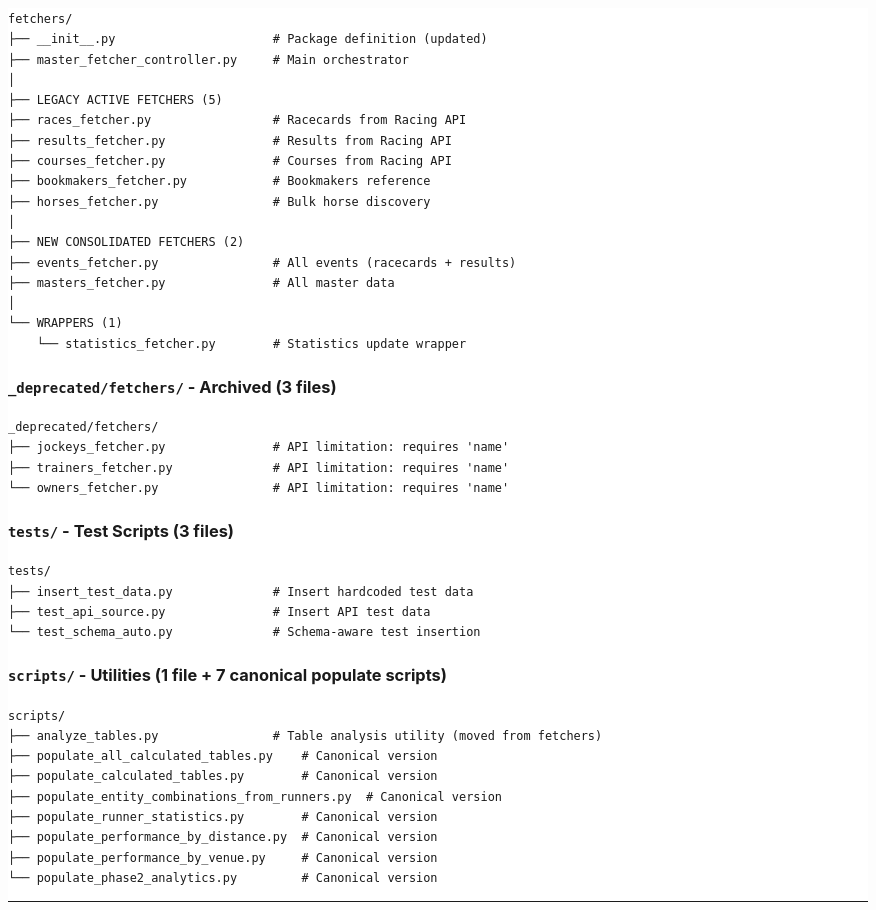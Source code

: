 ```
fetchers/
├── __init__.py                      # Package definition (updated)
├── master_fetcher_controller.py     # Main orchestrator
│
├── LEGACY ACTIVE FETCHERS (5)
├── races_fetcher.py                 # Racecards from Racing API
├── results_fetcher.py               # Results from Racing API
├── courses_fetcher.py               # Courses from Racing API
├── bookmakers_fetcher.py            # Bookmakers reference
├── horses_fetcher.py                # Bulk horse discovery
│
├── NEW CONSOLIDATED FETCHERS (2)
├── events_fetcher.py                # All events (racecards + results)
├── masters_fetcher.py               # All master data
│
└── WRAPPERS (1)
    └── statistics_fetcher.py        # Statistics update wrapper
```

### `_deprecated/fetchers/` - Archived (3 files)

```
_deprecated/fetchers/
├── jockeys_fetcher.py               # API limitation: requires 'name'
├── trainers_fetcher.py              # API limitation: requires 'name'
└── owners_fetcher.py                # API limitation: requires 'name'
```

### `tests/` - Test Scripts (3 files)

```
tests/
├── insert_test_data.py              # Insert hardcoded test data
├── test_api_source.py               # Insert API test data
└── test_schema_auto.py              # Schema-aware test insertion
```

### `scripts/` - Utilities (1 file + 7 canonical populate scripts)

```
scripts/
├── analyze_tables.py                # Table analysis utility (moved from fetchers)
├── populate_all_calculated_tables.py    # Canonical version
├── populate_calculated_tables.py        # Canonical version
├── populate_entity_combinations_from_runners.py  # Canonical version
├── populate_runner_statistics.py        # Canonical version
├── populate_performance_by_distance.py  # Canonical version
├── populate_performance_by_venue.py     # Canonical version
└── populate_phase2_analytics.py         # Canonical version
```

---
